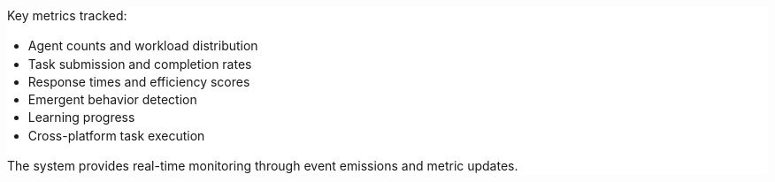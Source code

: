 Key metrics tracked:
- Agent counts and workload distribution
- Task submission and completion rates
- Response times and efficiency scores
- Emergent behavior detection
- Learning progress
- Cross-platform task execution

The system provides real-time monitoring through event emissions and metric updates.
